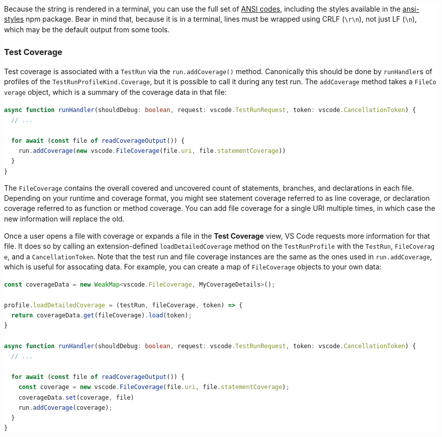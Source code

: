 Because the string is rendered in a terminal, you can use the full set of
[ANSI codes](https://en.wikipedia.org/wiki/ANSI_escape_code), including the
styles available in the [ansi-styles](https://www.npmjs.com/package/ansi-styles)
npm package. Bear in mind that, because it is in a terminal, lines must be
wrapped using CRLF (`\r\n`), not just LF (`\n`), which may be the default output
from some tools.

### Test Coverage

Test coverage is associated with a `TestRun` via the `run.addCoverage()` method.
Canonically this should be done by `runHandler`s of profiles of the
`TestRunProfileKind.Coverage`, but it is possible to call it during any test
run. The `addCoverage` method takes a `FileCoverage` object, which is a summary
of the coverage data in that file:

```ts
async function runHandler(shouldDebug: boolean, request: vscode.TestRunRequest, token: vscode.CancellationToken) {
  // ...

  for await (const file of readCoverageOutput()) {
    run.addCoverage(new vscode.FileCoverage(file.uri, file.statementCoverage))
  }
}
```

The `FileCoverage` contains the overall covered and uncovered count of
statements, branches, and declarations in each file. Depending on your runtime
and coverage format, you might see statement coverage referred to as line
coverage, or declaration coverage referred to as function or method coverage.
You can add file coverage for a single URI multiple times, in which case the new
information will replace the old.

Once a user opens a file with coverage or expands a file in the **Test
Coverage** view, VS Code requests more information for that file. It does so by
calling an extension-defined `loadDetailedCoverage` method on the
`TestRunProfile` with the `TestRun`, `FileCoverage`, and a `CancellationToken`.
Note that the test run and file coverage instances are the same as the ones used
in `run.addCoverage`, which is useful for assocating data. For example, you can
create a map of `FileCoverage` objects to your own data:

```ts
const coverageData = new WeakMap<vscode.FileCoverage, MyCoverageDetails>();

profile.loadDetailedCoverage = (testRun, fileCoverage, token) => {
  return coverageData.get(fileCoverage).load(token);
}

async function runHandler(shouldDebug: boolean, request: vscode.TestRunRequest, token: vscode.CancellationToken) {
  // ...

  for await (const file of readCoverageOutput()) {
    const coverage = new vscode.FileCoverage(file.uri, file.statementCoverage);
    coverageData.set(coverage, file)
    run.addCoverage(coverage);
  }
}
```
